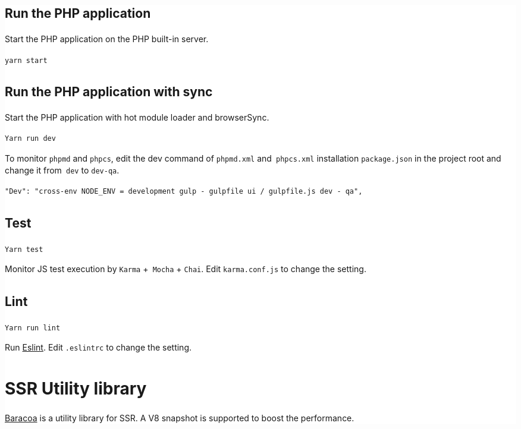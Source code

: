## Run the PHP application

Start the PHP application on the PHP built-in server.

```
yarn start
```

## Run the PHP application with sync

Start the PHP application with hot module loader and browserSync.

```
Yarn run dev
```

To monitor `phpmd` and `phpcs`, edit the dev command of `phpmd.xml` and` phpcs.xml` installation `package.json` in the project root and change it from` dev` to `dev-qa`.

```
"Dev": "cross-env NODE_ENV = development gulp - gulpfile ui / gulpfile.js dev - qa",
```

## Test

```
Yarn test
```

Monitor JS test execution by `Karma` +` Mocha` + `Chai`. Edit `karma.conf.js` to change the setting.

## Lint

```
Yarn run lint
```

Run [Eslint](http://eslint.org/). Edit `.eslintrc` to change the setting.

# SSR Utility library

[Baracoa](https://github.com/koriym/Koriym.Baracoa) is a utility library for SSR. A V8 snapshot is supported to boost the performance.
